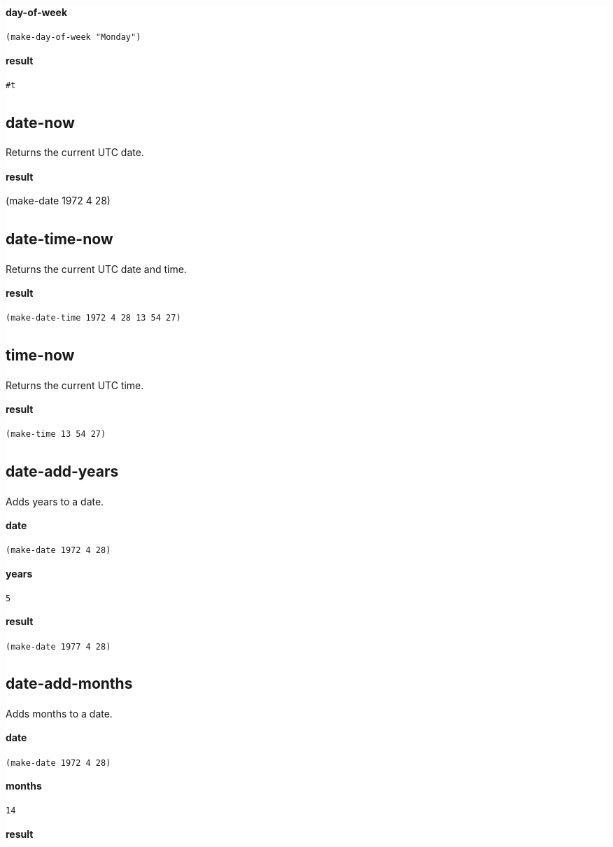 __day-of-week__

    (make-day-of-week "Monday")

__result__

    #t

date-now
--------
Returns the current UTC date.

__result__

  (make-date 1972 4 28)

date-time-now
-------------
Returns the current UTC date and time.

__result__

    (make-date-time 1972 4 28 13 54 27)

time-now
--------
Returns the current UTC time.

__result__

    (make-time 13 54 27)

date-add-years
--------------
Adds years to a date.

__date__

    (make-date 1972 4 28)

__years__

    5

__result__

    (make-date 1977 4 28)

date-add-months
---------------
Adds months to a date.

__date__

    (make-date 1972 4 28)

__months__

    14

__result__
